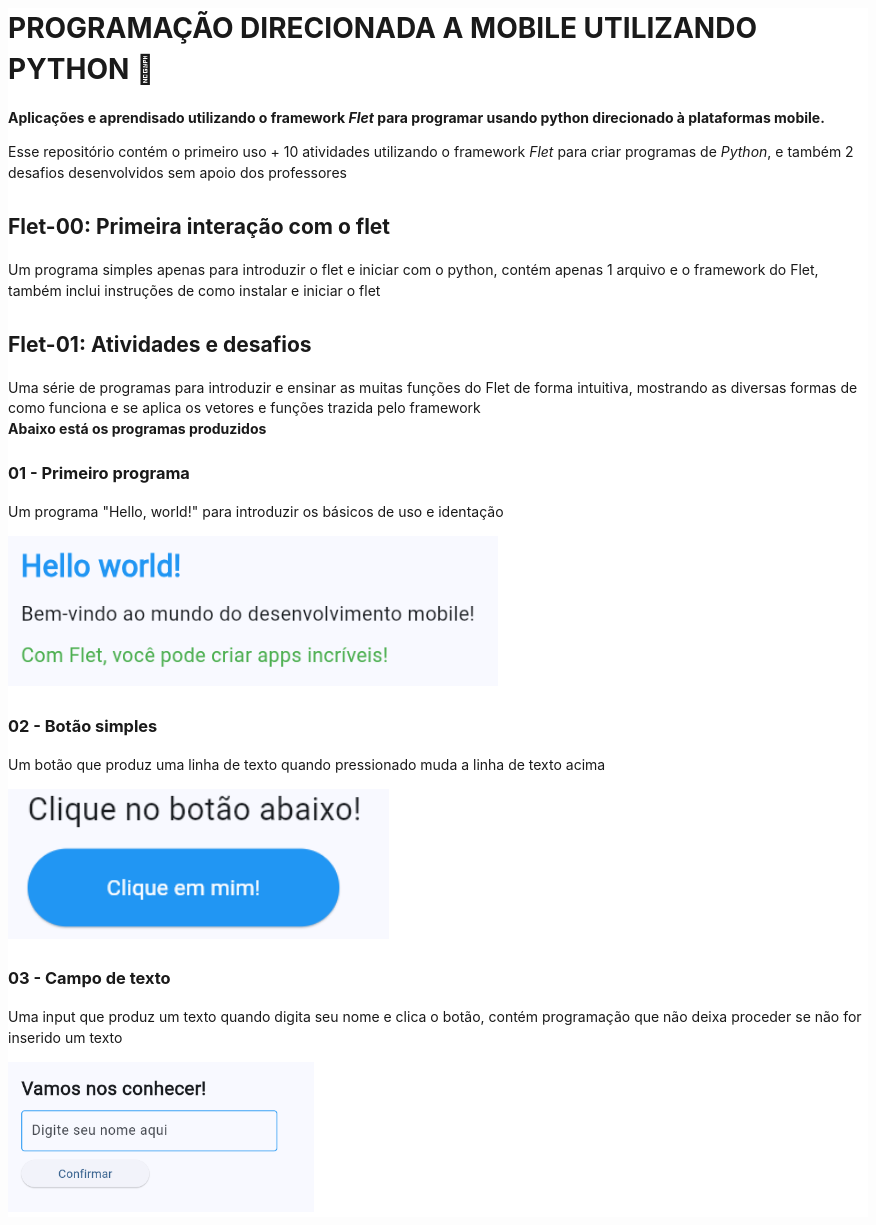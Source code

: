 # PROGRAMAÇÃO DIRECIONADA A MOBILE UTILIZANDO PYTHON 🐍

__Aplicações e aprendisado utilizando o framework *Flet* para programar usando python direcionado à plataformas mobile.__

Esse repositório contém o primeiro uso + 10 atividades utilizando o framework *Flet* para criar programas de *Python*, e também 2 desafios desenvolvidos sem apoio dos professores

## Flet-00: Primeira interação com o flet

Um programa simples apenas para introduzir o flet e iniciar com o python, contém apenas 1 arquivo e o framework do Flet, também inclui instruções de como instalar e iniciar o flet

## Flet-01: Atividades e desafios

Uma série de programas para introduzir e ensinar as muitas funções do Flet de forma intuitiva, mostrando as diversas formas de como funciona e se aplica os vetores e funções trazida pelo framework
<br><strong>Abaixo está os programas produzidos</strong>

### 01 - Primeiro programa
Um programa "Hello, world!" para introduzir os básicos de uso e identação

<img src="Flet-01-Pedro/Imagens_compleção/primeira_aplicacao.png" alt="Imagem programa1" style="height: 150px">

### 02 - Botão simples
Um botão que produz uma linha de texto quando pressionado muda a linha de texto acima

<img src="Flet-01-Pedro/Imagens_compleção/botao_simples.png" alt="Imagem botão simples" style="height: 150px">

### 03 - Campo de texto
Uma input que produz um texto quando digita seu nome e clica o botão, contém programação que não deixa proceder se não for inserido um texto

<img src="Flet-01-Pedro/Imagens_compleção/input_simples.png" alt="Imagem input" style="height: 150px">
